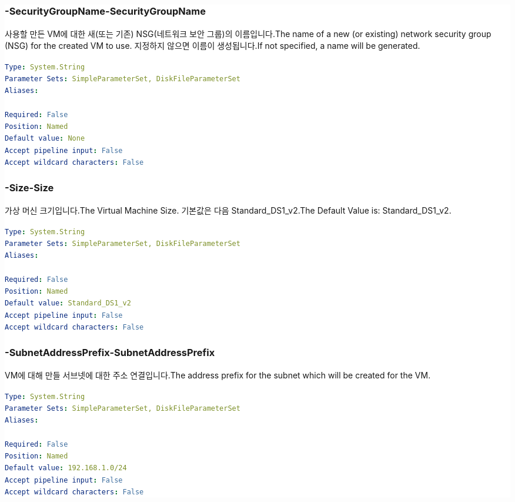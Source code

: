 ### <span data-ttu-id="e234f-197">-SecurityGroupName</span><span class="sxs-lookup"><span data-stu-id="e234f-197">-SecurityGroupName</span></span>
<span data-ttu-id="e234f-198">사용할 만든 VM에 대한 새(또는 기존) NSG(네트워크 보안 그룹)의 이름입니다.</span><span class="sxs-lookup"><span data-stu-id="e234f-198">The name of a new (or existing) network security group (NSG) for the created VM to use.</span></span>  <span data-ttu-id="e234f-199">지정하지 않으면 이름이 생성됩니다.</span><span class="sxs-lookup"><span data-stu-id="e234f-199">If not specified, a name will be generated.</span></span>

```yaml
Type: System.String
Parameter Sets: SimpleParameterSet, DiskFileParameterSet
Aliases:

Required: False
Position: Named
Default value: None
Accept pipeline input: False
Accept wildcard characters: False
```

### <span data-ttu-id="e234f-200">-Size</span><span class="sxs-lookup"><span data-stu-id="e234f-200">-Size</span></span>
<span data-ttu-id="e234f-201">가상 머신 크기입니다.</span><span class="sxs-lookup"><span data-stu-id="e234f-201">The Virtual Machine Size.</span></span>  <span data-ttu-id="e234f-202">기본값은 다음 Standard_DS1_v2.</span><span class="sxs-lookup"><span data-stu-id="e234f-202">The Default Value is: Standard_DS1_v2.</span></span>

```yaml
Type: System.String
Parameter Sets: SimpleParameterSet, DiskFileParameterSet
Aliases:

Required: False
Position: Named
Default value: Standard_DS1_v2
Accept pipeline input: False
Accept wildcard characters: False
```

### <span data-ttu-id="e234f-203">-SubnetAddressPrefix</span><span class="sxs-lookup"><span data-stu-id="e234f-203">-SubnetAddressPrefix</span></span>
<span data-ttu-id="e234f-204">VM에 대해 만들 서브넷에 대한 주소 연결입니다.</span><span class="sxs-lookup"><span data-stu-id="e234f-204">The address prefix for the subnet which will be created for the VM.</span></span>

```yaml
Type: System.String
Parameter Sets: SimpleParameterSet, DiskFileParameterSet
Aliases:

Required: False
Position: Named
Default value: 192.168.1.0/24
Accept pipeline input: False
Accept wildcard characters: False
```
